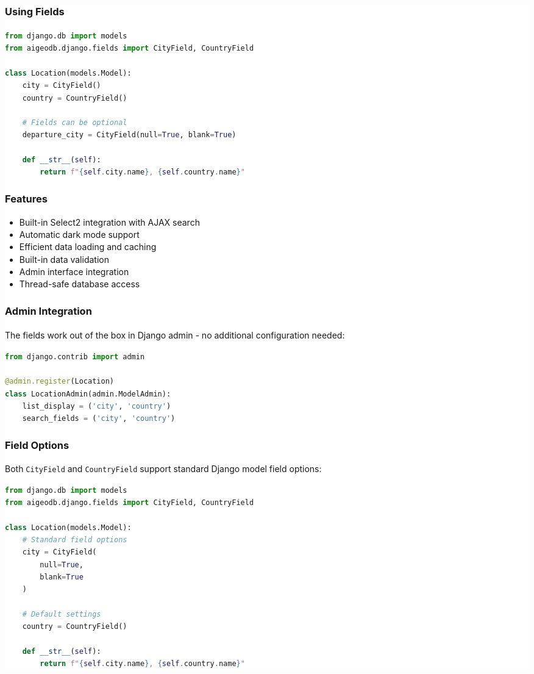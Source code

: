 ### Using Fields

```python
from django.db import models
from aigeodb.django.fields import CityField, CountryField

class Location(models.Model):
    city = CityField()
    country = CountryField()
    
    # Fields can be optional
    departure_city = CityField(null=True, blank=True)
    
    def __str__(self):
        return f"{self.city.name}, {self.country.name}"
```

### Features

- Built-in Select2 integration with AJAX search
- Automatic dark mode support
- Efficient data loading and caching
- Built-in data validation
- Admin interface integration
- Thread-safe database access

### Admin Integration

The fields work out of the box in Django admin - no additional configuration needed:

```python
from django.contrib import admin

@admin.register(Location)
class LocationAdmin(admin.ModelAdmin):
    list_display = ('city', 'country')
    search_fields = ('city', 'country')
```

### Field Options

Both `CityField` and `CountryField` support standard Django model field options:

```python
from django.db import models
from aigeodb.django.fields import CityField, CountryField

class Location(models.Model):
    # Standard field options
    city = CityField(
        null=True,
        blank=True
    )
    
    # Default settings
    country = CountryField()

    def __str__(self):
        return f"{self.city.name}, {self.country.name}"
```
